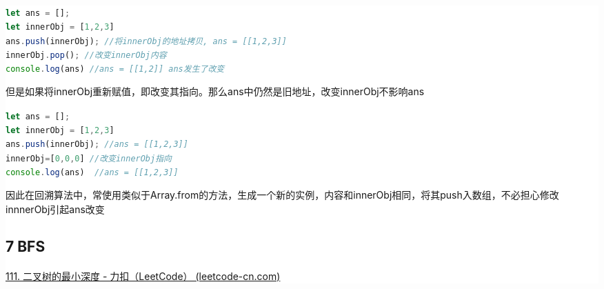 ```js
let ans = [];
let innerObj = [1,2,3]
ans.push(innerObj); //将innerObj的地址拷贝, ans = [[1,2,3]]
innerObj.pop(); //改变innerObj内容
console.log(ans) //ans = [[1,2]] ans发生了改变
```

但是如果将innerObj重新赋值，即改变其指向。那么ans中仍然是旧地址，改变innerObj不影响ans

```js
let ans = [];
let innerObj = [1,2,3]
ans.push(innerObj); //ans = [[1,2,3]]
innerObj=[0,0,0] //改变innerObj指向
console.log(ans)  //ans = [[1,2,3]]
```

因此在回溯算法中，常使用类似于Array.from的方法，生成一个新的实例，内容和innerObj相同，将其push入数组，不必担心修改innnerObj引起ans改变

## 7 BFS

[111. 二叉树的最小深度 - 力扣（LeetCode） (leetcode-cn.com)](https://leetcode-cn.com/problems/minimum-depth-of-binary-tree/submissions/)
